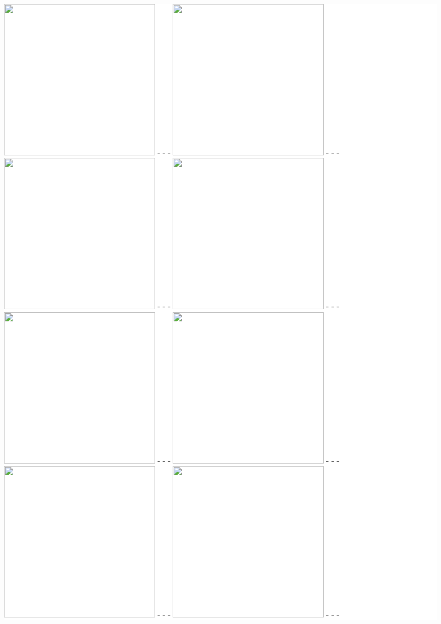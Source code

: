 <tr>
<td><img src="./imagenes/audi.jpg"width="300" height="300">   </td>
<td>  -</td>
<td>  - </td>
<td>  - </td>
</tr>

<tr>
<td><img src="./imagenes/esca.jfif"width="300" height="300">   </td>
<td>  -</td>
<td>  - </td>
<td>  - </td>
</tr>

<tr>
<td><img src="./imagenes/lector.jpg"width="300" height="300">   </td>
<td>  -</td>
<td>  - </td>
<td>  - </td>
</tr>

<tr>
<td><img src="./imagenes/j.jpg"width="300" height="300">   </td>
<td>  -</td>
<td>  - </td>
<td>  - </td>
</tr>

<tr>
<td><img src="./imagenes/camara web.jpg"width="300" height="300">   </td>
<td>  -</td>
<td>  - </td>
<td>  - </td>
</tr>

<tr>
<td><img src="./imagenes/c.png"width="300" height="300">   </td>
<td>  -</td>
<td>  - </td>
<td>  - </td>
</tr>

<tr>
<td><img src="./imagenes/micro.jfif"width="300" height="300">   </td>
<td>  -</td>
<td>  - </td>
<td>  - </td>
</tr>

<tr>
<td><img src="./imagenes/l.jfif"width="300" height="300">   </td>
<td>  -</td>
<td>  - </td>
<td>  - </td>
</tr>
</table>
